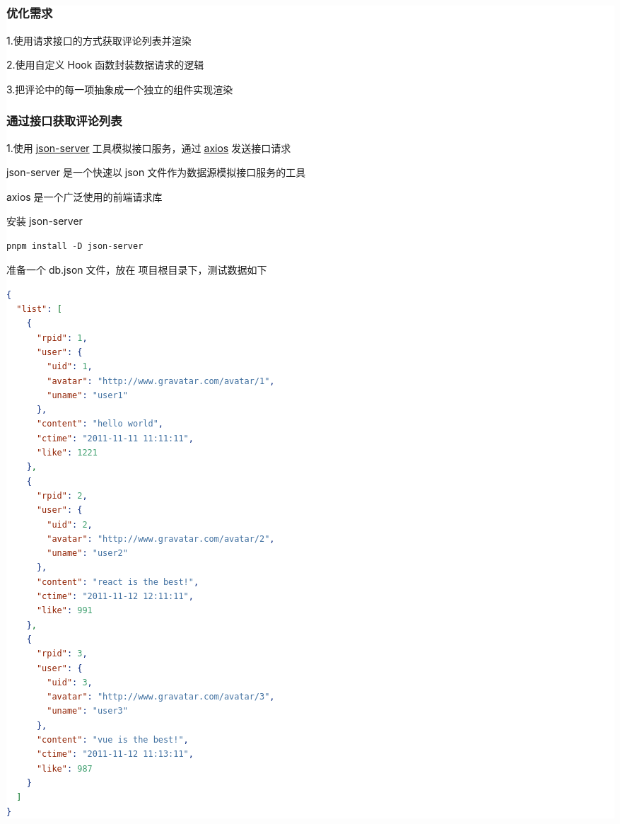 ### 优化需求

1.使用请求接口的方式获取评论列表并渲染

2.使用自定义 Hook 函数封装数据请求的逻辑

3.把评论中的每一项抽象成一个独立的组件实现渲染



### 通过接口获取评论列表

1.使用 [json-server](https://github.com/typicode/json-server) 工具模拟接口服务，通过 [axios](https://github.com/axios/axios) 发送接口请求

json-server 是一个快速以 json 文件作为数据源模拟接口服务的工具

axios 是一个广泛使用的前端请求库

安装 json-server

```jsx
pnpm install -D json-server
```

准备一个 db.json 文件，放在 项目根目录下，测试数据如下

```json
{
  "list": [
    {
      "rpid": 1,
      "user": {
        "uid": 1,
        "avatar": "http://www.gravatar.com/avatar/1",
        "uname": "user1"
      },
      "content": "hello world",
      "ctime": "2011-11-11 11:11:11",
      "like": 1221
    },
    {
      "rpid": 2,
      "user": {
        "uid": 2,
        "avatar": "http://www.gravatar.com/avatar/2",
        "uname": "user2"
      },
      "content": "react is the best!",
      "ctime": "2011-11-12 12:11:11",
      "like": 991
    },
    {
      "rpid": 3,
      "user": {
        "uid": 3,
        "avatar": "http://www.gravatar.com/avatar/3",
        "uname": "user3"
      },
      "content": "vue is the best!",
      "ctime": "2011-11-12 11:13:11",
      "like": 987
    }
  ]
}
```
